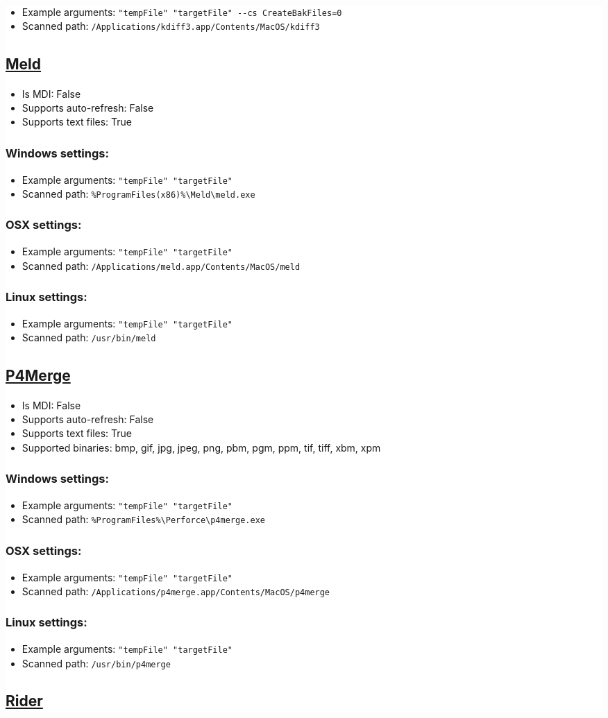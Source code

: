  * Example arguments: `"tempFile" "targetFile" --cs CreateBakFiles=0`
 * Scanned path: `/Applications/kdiff3.app/Contents/MacOS/kdiff3`

## [Meld](https://meldmerge.org/)

  * Is MDI: False
  * Supports auto-refresh: False
  * Supports text files: True

### Windows settings:


 * Example arguments: `"tempFile" "targetFile"`
 * Scanned path: `%ProgramFiles(x86)%\Meld\meld.exe`

### OSX settings:


 * Example arguments: `"tempFile" "targetFile"`
 * Scanned path: `/Applications/meld.app/Contents/MacOS/meld`

### Linux settings:


 * Example arguments: `"tempFile" "targetFile"`
 * Scanned path: `/usr/bin/meld`

## [P4Merge](https://www.perforce.com/products/helix-core-apps/merge-diff-tool-p4merge)

  * Is MDI: False
  * Supports auto-refresh: False
  * Supports text files: True
 * Supported binaries: bmp, gif, jpg, jpeg, png, pbm, pgm, ppm, tif, tiff, xbm, xpm

### Windows settings:


 * Example arguments: `"tempFile" "targetFile"`
 * Scanned path: `%ProgramFiles%\Perforce\p4merge.exe`

### OSX settings:


 * Example arguments: `"tempFile" "targetFile"`
 * Scanned path: `/Applications/p4merge.app/Contents/MacOS/p4merge`

### Linux settings:


 * Example arguments: `"tempFile" "targetFile"`
 * Scanned path: `/usr/bin/p4merge`

## [Rider](https://www.jetbrains.com/rider/)
